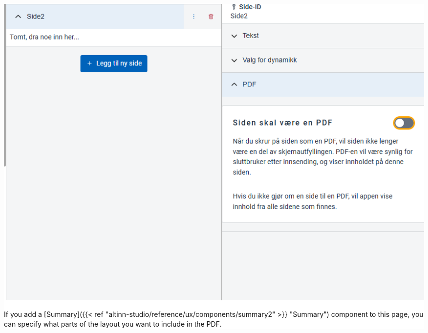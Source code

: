![Screenshot of the PDF switch](pdf-page-switch.png)

If you add a [Summary]({{< ref "altinn-studio/reference/ux/components/summary2" >}} "Summary") component to this page, you can specify what parts of the layout you want to include in the PDF.
